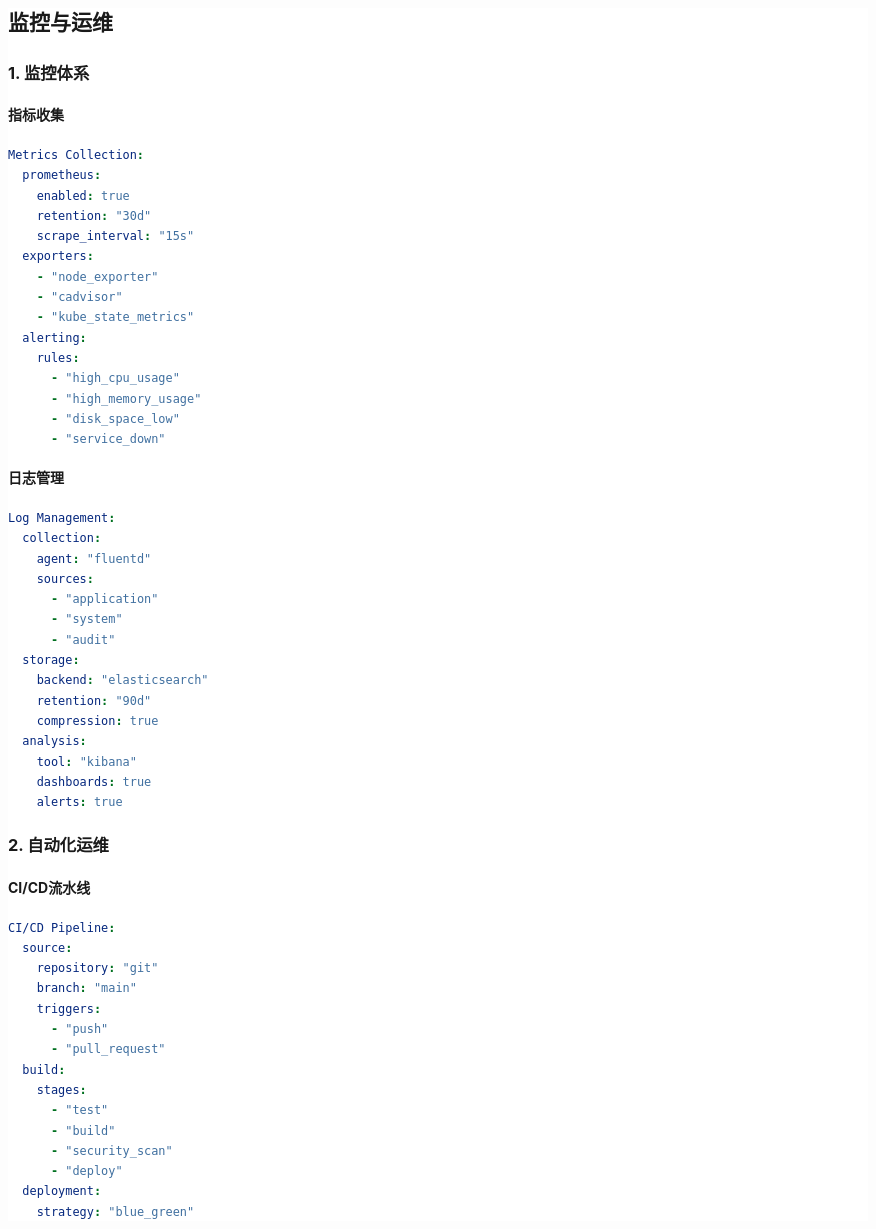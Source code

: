 ## 监控与运维

### 1. 监控体系

#### 指标收集

```yaml
Metrics Collection:
  prometheus:
    enabled: true
    retention: "30d"
    scrape_interval: "15s"
  exporters:
    - "node_exporter"
    - "cadvisor"
    - "kube_state_metrics"
  alerting:
    rules:
      - "high_cpu_usage"
      - "high_memory_usage"
      - "disk_space_low"
      - "service_down"
```

#### 日志管理

```yaml
Log Management:
  collection:
    agent: "fluentd"
    sources:
      - "application"
      - "system"
      - "audit"
  storage:
    backend: "elasticsearch"
    retention: "90d"
    compression: true
  analysis:
    tool: "kibana"
    dashboards: true
    alerts: true
```

### 2. 自动化运维

#### CI/CD流水线

```yaml
CI/CD Pipeline:
  source:
    repository: "git"
    branch: "main"
    triggers:
      - "push"
      - "pull_request"
  build:
    stages:
      - "test"
      - "build"
      - "security_scan"
      - "deploy"
  deployment:
    strategy: "blue_green"
```